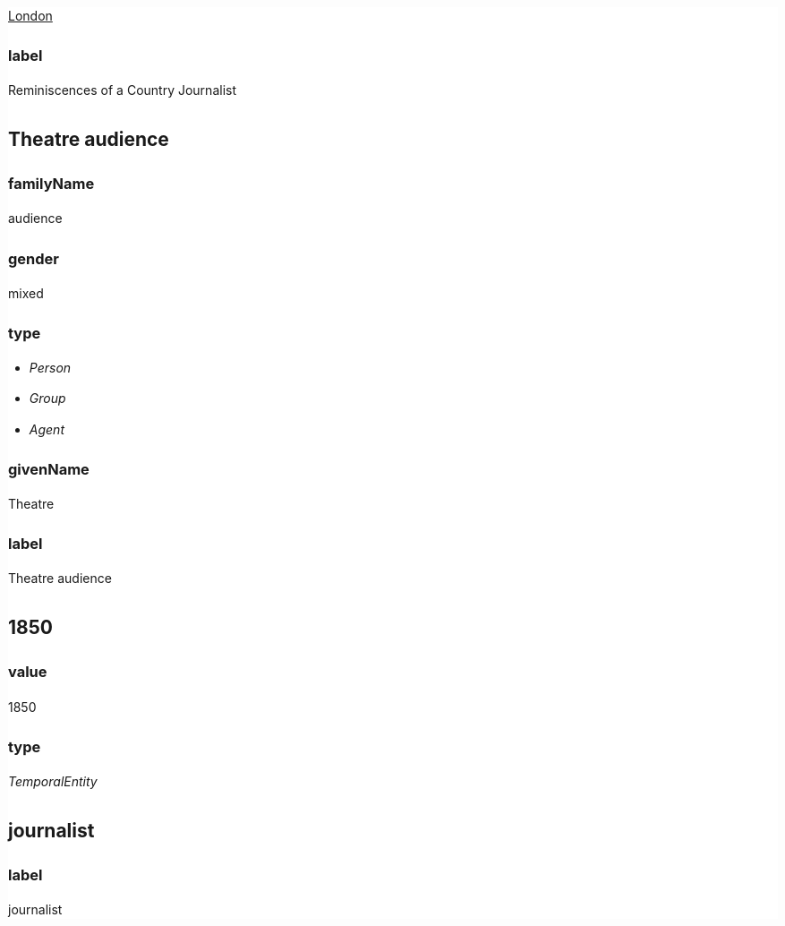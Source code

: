 
[London](#London)

### label


Reminiscences of a Country Journalist

## Theatre audience

### familyName


audience

### gender


mixed

### type

 - *Person*

 - *Group*

 - *Agent*

### givenName


Theatre

### label


Theatre audience

## 1850

### value


1850

### type


*TemporalEntity*

## journalist

### label


journalist
